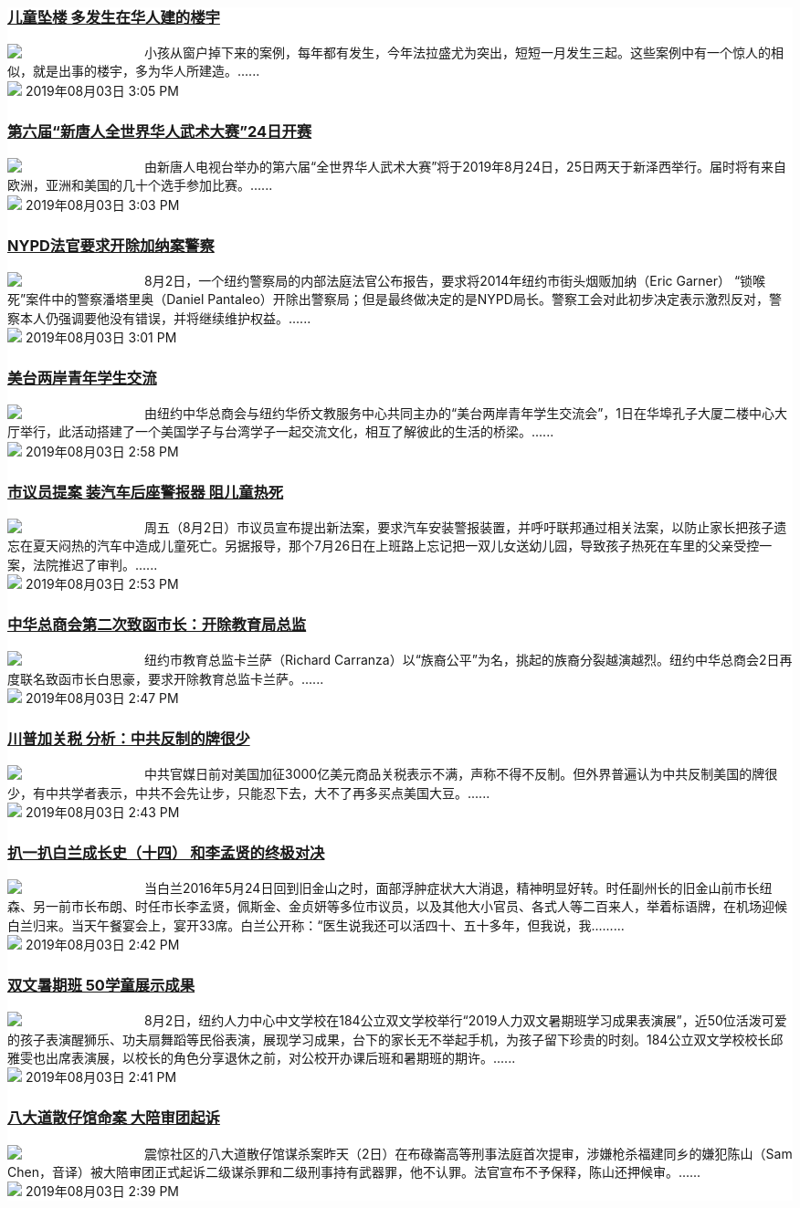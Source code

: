 <tr><td><h3><a href="https://github.com/cbzs/djy/blob/master/gb/19/8/3/n11427877.md#1" target="_blank">儿童坠楼 多发生在华人建的楼宇</a><br></h3><a href="https://github.com/cbzs/djy/blob/master/gb/19/8/3/n11427877.md#1" target="_blank"><img width="150" src="http://i.epochtimes.com/assets/uploads/2019/08/07a9f1b3353f699c44c17d19bcdb596f-150x120.jpg" align ="left"></a>小孩从窗户掉下来的案例，每年都有发生，今年法拉盛尤为突出，短短一月发生三起。这些案例中有一个惊人的相似，就是出事的楼宇，多为华人所建造。......<br><img align="bottom" src="http://www.epochtimes.com/assets/themes/djy/images/time.gif"> 2019年08月03日 3:05 PM			</td></tr>
<tr><td><h3><a href="https://github.com/cbzs/djy/blob/master/gb/19/8/3/n11427898.md#1" target="_blank">第六届“新唐人全世界华人武术大赛”24日开赛</a><br></h3><a href="https://github.com/cbzs/djy/blob/master/gb/19/8/3/n11427898.md#1" target="_blank"><img width="150" src="http://i.epochtimes.com/assets/uploads/2019/08/d4bff8344e1f6377f31d3f41d48e2350-150x120.jpg" align ="left"></a>由新唐人电视台举办的第六届“全世界华人武术大赛”将于2019年8月24日，25日两天于新泽西举行。届时将有来自欧洲，亚洲和美国的几十个选手参加比赛。......<br><img align="bottom" src="http://www.epochtimes.com/assets/themes/djy/images/time.gif"> 2019年08月03日 3:03 PM			</td></tr>
<tr><td><h3><a href="https://github.com/cbzs/djy/blob/master/gb/19/8/3/n11427889.md#1" target="_blank">NYPD法官要求开除加纳案警察</a><br></h3><a href="https://github.com/cbzs/djy/blob/master/gb/19/8/3/n11427889.md#1" target="_blank"><img width="150" src="http://i.epochtimes.com/assets/uploads/2019/08/ef501832ca35302e60b62b0a53e7d893-150x120.png" align ="left"></a>8月2日，一个纽约警察局的内部法庭法官公布报告，要求将2014年纽约市街头烟贩加纳（Eric Garner） “锁喉死”案件中的警察潘塔里奥（Daniel Pantaleo）开除出警察局；但是最终做决定的是NYPD局长。警察工会对此初步决定表示激烈反对，警察本人仍强调要他没有错误，并将继续维护权益。......<br><img align="bottom" src="http://www.epochtimes.com/assets/themes/djy/images/time.gif"> 2019年08月03日 3:01 PM			</td></tr>
<tr><td><h3><a href="https://github.com/cbzs/djy/blob/master/gb/19/8/3/n11427847.md#1" target="_blank">美台两岸青年学生交流</a><br></h3><a href="https://github.com/cbzs/djy/blob/master/gb/19/8/3/n11427847.md#1" target="_blank"><img width="150" src="http://i.epochtimes.com/assets/uploads/2019/08/06a330efbb2293785ad9bea64c68ebe2-150x120.jpg" align ="left"></a>由纽约中华总商会与纽约华侨文教服务中心共同主办的“美台两岸青年学生交流会”，1日在华埠孔子大厦二楼中心大厅举行，此活动搭建了一个美国学子与台湾学子一起交流文化，相互了解彼此的生活的桥梁。......<br><img align="bottom" src="http://www.epochtimes.com/assets/themes/djy/images/time.gif"> 2019年08月03日 2:58 PM			</td></tr>
<tr><td><h3><a href="https://github.com/cbzs/djy/blob/master/gb/19/8/3/n11427852.md#1" target="_blank">市议员提案 装汽车后座警报器 阻儿童热死</a><br></h3><a href="https://github.com/cbzs/djy/blob/master/gb/19/8/3/n11427852.md#1" target="_blank"><img width="150" src="http://i.epochtimes.com/assets/uploads/2019/08/a7088cded52dba4444004b1b061ef166-150x120.png" align ="left"></a>周五（8月2日）市议员宣布提出新法案，要求汽车安装警报装置，并呼吁联邦通过相关法案，以防止家长把孩子遗忘在夏天闷热的汽车中造成儿童死亡。另据报导，那个7月26日在上班路上忘记把一双儿女送幼儿园，导致孩子热死在车里的父亲受控一案，法院推迟了审判。......<br><img align="bottom" src="http://www.epochtimes.com/assets/themes/djy/images/time.gif"> 2019年08月03日 2:53 PM			</td></tr>
<tr><td><h3><a href="https://github.com/cbzs/djy/blob/master/gb/19/8/3/n11427892.md#1" target="_blank">中华总商会第二次致函市长：开除教育局总监</a><br></h3><a href="https://github.com/cbzs/djy/blob/master/gb/19/8/3/n11427892.md#1" target="_blank"><img width="150" src="http://i.epochtimes.com/assets/uploads/2019/08/8b95e0d6e9ba95fa5388f901e3542dc9-150x120.jpg" align ="left"></a>纽约市教育总监卡兰萨（Richard Carranza）以“族裔公平”为名，挑起的族裔分裂越演越烈。纽约中华总商会2日再度联名致函市长白思豪，要求开除教育总监卡兰萨。......<br><img align="bottom" src="http://www.epochtimes.com/assets/themes/djy/images/time.gif"> 2019年08月03日 2:47 PM			</td></tr>
<tr><td><h3><a href="https://github.com/cbzs/djy/blob/master/gb/19/8/3/n11427650.md#1" target="_blank">川普加关税 分析：中共反制的牌很少</a><br></h3><a href="https://github.com/cbzs/djy/blob/master/gb/19/8/3/n11427650.md#1" target="_blank"><img width="150" src="http://i.epochtimes.com/assets/uploads/2019/04/GettyImages-992545790-600x400-150x120.jpg" align ="left"></a>中共官媒日前对美国加征3000亿美元商品关税表示不满，声称不得不反制。但外界普遍认为中共反制美国的牌很少，有中共学者表示，中共不会先让步，只能忍下去，大不了再多买点美国大豆。......<br><img align="bottom" src="http://www.epochtimes.com/assets/themes/djy/images/time.gif"> 2019年08月03日 2:43 PM			</td></tr>
<tr><td><h3><a href="https://github.com/cbzs/djy/blob/master/gb/19/8/3/n11428048.md#1" target="_blank">扒一扒白兰成长史（十四） 和李孟贤的终极对决</a><br></h3><a href="https://github.com/cbzs/djy/blob/master/gb/19/8/3/n11428048.md#1" target="_blank"><img width="150" src="http://i.epochtimes.com/assets/uploads/2019/08/3-2-150x120.jpg" align ="left"></a>当白兰2016年5月24日回到旧金山之时，面部浮肿症状大大消退，精神明显好转。时任副州长的旧金山前市长纽森、另一前市长布朗、时任市长李孟贤，佩斯金、金贞妍等多位市议员，以及其他大小官员、各式人等二百来人，举着标语牌，在机场迎候白兰归来。当天午餐宴会上，宴开33席。白兰公开称：“医生说我还可以活四十、五十多年，但我说，我.........<br><img align="bottom" src="http://www.epochtimes.com/assets/themes/djy/images/time.gif"> 2019年08月03日 2:42 PM			</td></tr>
<tr><td><h3><a href="https://github.com/cbzs/djy/blob/master/gb/19/8/3/n11427907.md#1" target="_blank">双文暑期班 50学童展示成果</a><br></h3><a href="https://github.com/cbzs/djy/blob/master/gb/19/8/3/n11427907.md#1" target="_blank"><img width="150" src="http://i.epochtimes.com/assets/uploads/2019/08/15632348aeb41cd5db9587d8c921a013-150x120.jpg" align ="left"></a>8月2日，纽约人力中心中文学校在184公立双文学校举行“2019人力双文暑期班学习成果表演展”，近50位活泼可爱的孩子表演醒狮乐、功夫扇舞蹈等民俗表演，展现学习成果，台下的家长无不举起手机，为孩子留下珍贵的时刻。184公立双文学校校长邱雅雯也出席表演展，以校长的角色分享退休之前，对公校开办课后班和暑期班的期许。......<br><img align="bottom" src="http://www.epochtimes.com/assets/themes/djy/images/time.gif"> 2019年08月03日 2:41 PM			</td></tr>
<tr><td><h3><a href="https://github.com/cbzs/djy/blob/master/gb/19/8/3/n11427914.md#1" target="_blank">八大道散仔馆命案 大陪审团起诉</a><br></h3><a href="https://github.com/cbzs/djy/blob/master/gb/19/8/3/n11427914.md#1" target="_blank"><img width="150" src="http://i.epochtimes.com/assets/uploads/2019/08/ee2e57526661056079ea11346df0badb-150x120.jpg" align ="left"></a>震惊社区的八大道散仔馆谋杀案昨天（2日）在布碌崙高等刑事法庭首次提审，涉嫌枪杀福建同乡的嫌犯陈山（Sam Chen，音译）被大陪审团正式起诉二级谋杀罪和二级刑事持有武器罪，他不认罪。法官宣布不予保释，陈山还押候审。......<br><img align="bottom" src="http://www.epochtimes.com/assets/themes/djy/images/time.gif"> 2019年08月03日 2:39 PM			</td></tr>